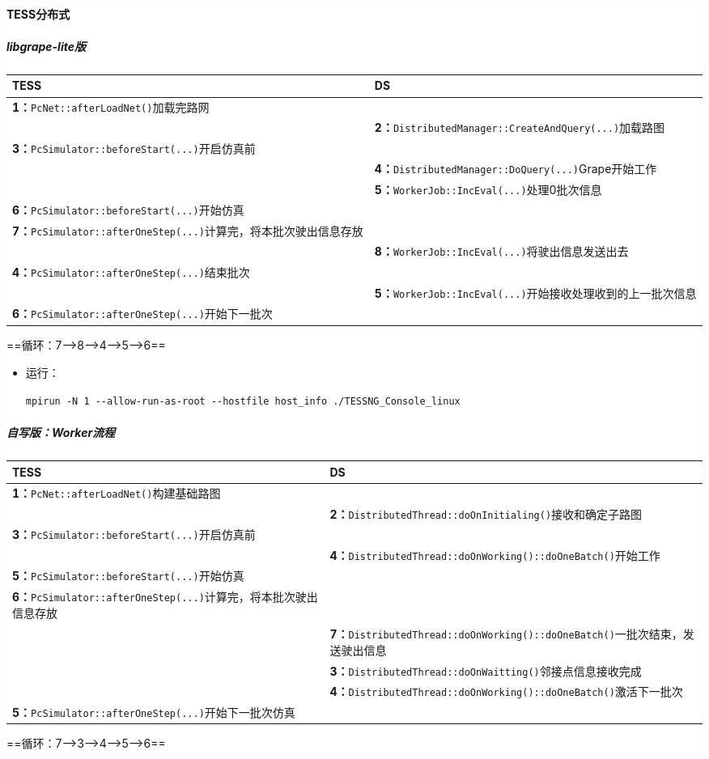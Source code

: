 #### TESS分布式

##### libgrape-lite版

| TESS                                                         | DS                                                           |
| :----------------------------------------------------------- | :----------------------------------------------------------- |
| **1：**`PcNet::afterLoadNet()`加载完路网                     |                                                              |
|                                                              | **2：**`DistributedManager::CreateAndQuery(...)`加载路图     |
| **3：**`PcSimulator::beforeStart(...)`开启仿真前             |                                                              |
|                                                              | **4：**`DistributedManager::DoQuery(...)`Grape开始工作       |
|                                                              | **5：**`WorkerJob::IncEval(...)`处理0批次信息                |
| **6：**`PcSimulator::beforeStart(...)`开始仿真               |                                                              |
| **7：**`PcSimulator::afterOneStep(...)`计算完，将本批次驶出信息存放 |                                                              |
|                                                              | **8：**`WorkerJob::IncEval(...)`将驶出信息发送出去           |
| **4：**`PcSimulator::afterOneStep(...)`结束批次              |                                                              |
|                                                              | **5：**`WorkerJob::IncEval(...)`开始接收处理收到的上一批次信息 |
| **6：**`PcSimulator::afterOneStep(...)`开始下一批次          |                                                              |

==循环：7——>8——>4——>5——>6==

- 运行：

  `mpirun -N 1 --allow-run-as-root --hostfile host_info ./TESSNG_Console_linux`

##### 自写版：Worker流程

| TESS                                                         | DS                                                           |
| :----------------------------------------------------------- | :----------------------------------------------------------- |
| **1：**`PcNet::afterLoadNet()`构建基础路图                   |                                                              |
|                                                              | **2：**`DistributedThread::doOnInitialing()`接收和确定子路图 |
| **3：**`PcSimulator::beforeStart(...)`开启仿真前             |                                                              |
|                                                              | **4：**`DistributedThread::doOnWorking()::doOneBatch()`开始工作 |
| **5：**`PcSimulator::beforeStart(...)`开始仿真               |                                                              |
| **6：**`PcSimulator::afterOneStep(...)`计算完，将本批次驶出信息存放 |                                                              |
|                                                              | **7：**`DistributedThread::doOnWorking()::doOneBatch()`一批次结束，发送驶出信息 |
|                                                              | **3：**`DistributedThread::doOnWaitting()`邻接点信息接收完成 |
|                                                              | **4：**`DistributedThread::doOnWorking()::doOneBatch()`激活下一批次 |
| **5：**`PcSimulator::afterOneStep(...)`开始下一批次仿真      |                                                              |

==循环：7——>3——>4——>5——>6==

